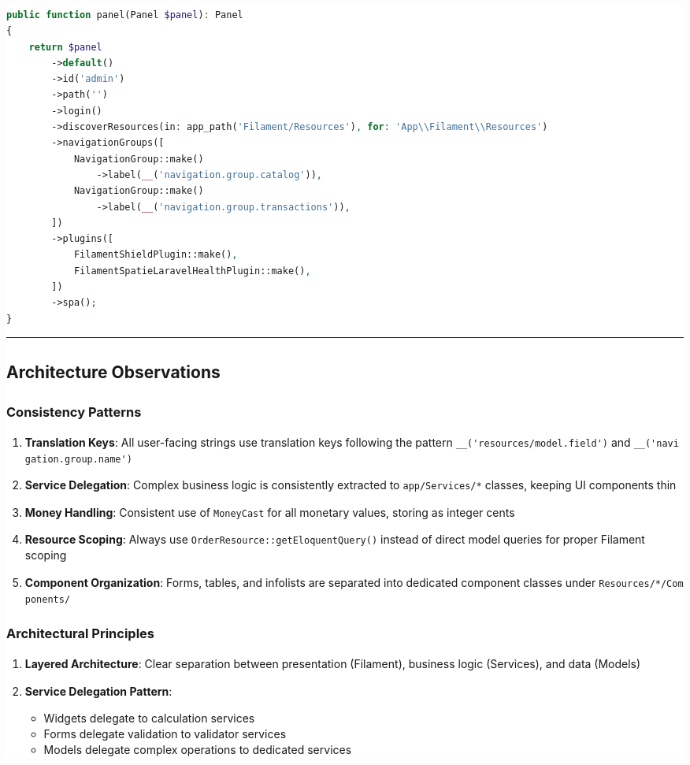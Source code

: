 ```php
public function panel(Panel $panel): Panel
{
    return $panel
        ->default()
        ->id('admin')
        ->path('')
        ->login()
        ->discoverResources(in: app_path('Filament/Resources'), for: 'App\\Filament\\Resources')
        ->navigationGroups([
            NavigationGroup::make()
                ->label(__('navigation.group.catalog')),
            NavigationGroup::make()
                ->label(__('navigation.group.transactions')),
        ])
        ->plugins([
            FilamentShieldPlugin::make(),
            FilamentSpatieLaravelHealthPlugin::make(),
        ])
        ->spa();
}
```

---

## Architecture Observations

### Consistency Patterns

1. **Translation Keys**: All user-facing strings use translation keys following the pattern `__('resources/model.field')` and `__('navigation.group.name')`

2. **Service Delegation**: Complex business logic is consistently extracted to `app/Services/*` classes, keeping UI components thin

3. **Money Handling**: Consistent use of `MoneyCast` for all monetary values, storing as integer cents

4. **Resource Scoping**: Always use `OrderResource::getEloquentQuery()` instead of direct model queries for proper Filament scoping

5. **Component Organization**: Forms, tables, and infolists are separated into dedicated component classes under `Resources/*/Components/`

### Architectural Principles

1. **Layered Architecture**: Clear separation between presentation (Filament), business logic (Services), and data (Models)

2. **Service Delegation Pattern**:
   - Widgets delegate to calculation services
   - Forms delegate validation to validator services
   - Models delegate complex operations to dedicated services
